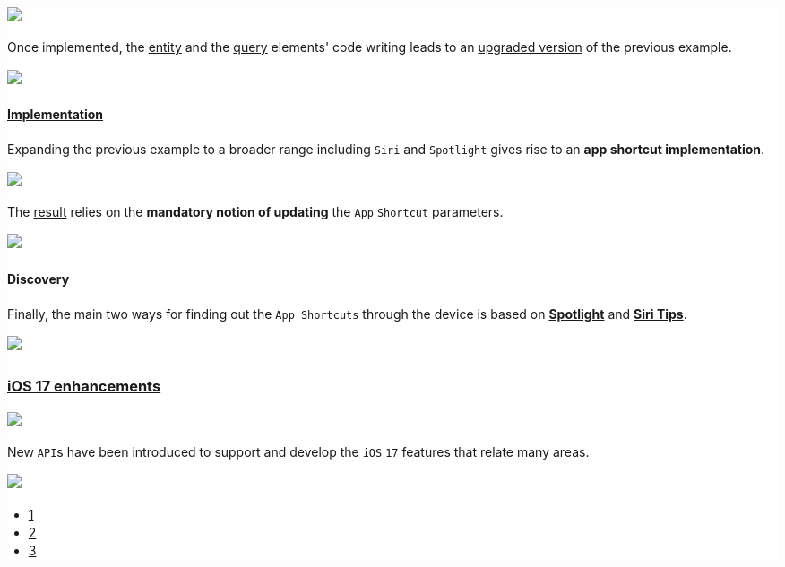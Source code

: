 ![](../../../../../images/iOSdev/wwdc23-AppIntShortSpot_20.png)

Once implemented, the [entity](https://developer.apple.com/videos/play/wwdc2023/10102/?time=389) and the [query](https://developer.apple.com/videos/play/wwdc2023/10102/?time=421) elements' code writing leads to an [upgraded&nbsp;version](https://developer.apple.com/videos/play/wwdc2023/10102/?time=440) of the previous example.

![](../../../../../images/iOSdev/wwdc23-AppIntShortSpot_21.png)

#### [Implementation](https://developer.apple.com/videos/play/wwdc2023/10102/?time=451)
Expanding the previous example to a broader range including `Siri` and `Spotlight` gives rise to an **app shortcut implementation**.

![](../../../../../images/iOSdev/wwdc23-AppIntShortSpot_22.png)

The [result](https://developer.apple.com/videos/play/wwdc2023/10102/?time=603) relies on the **mandatory notion of updating** the `App`&nbsp;`Shortcut` parameters.

![](../../../../../images/iOSdev/wwdc23-AppIntShortSpot_23.png)

#### Discovery
Finally, the main two ways for finding out the `App Shortcuts` through the device is based on **[Spotlight](https://developer.apple.com/videos/play/wwdc2023/10102/?time=622)** and **[Siri&nbsp;Tips](https://developer.apple.com/videos/play/wwdc2023/10102/?time=659)**.

![](../../../../../images/iOSdev/wwdc23-AppIntShortSpot_24.png)
</br>

### [iOS&nbsp;17&nbsp;enhancements](https://developer.apple.com/videos/play/wwdc2023/10102/?time=713)
![](../../../../../images/iOSdev/wwdc23-AppIntShortSpot_25.png)

New `API`s have been introduced to support and develop the `iOS`&nbsp;`17` features that relate many areas.

![](../../../../../images/iOSdev/wwdc23-AppIntShortSpot_26.png)

<ul class="nav nav-tabs" role="tablist">
    <li class="nav-item" role="presentation">
        <a class="nav-link active"
           data-bs-toggle="tab" 
           href="#AppIntShortSpotEnh1"
           id="AppIntShortSpotEnh1_tab"
           role="tab" 
           aria-selected="true">1</a>
    </li>
    <li class="nav-item" role="presentation">
        <a class="nav-link"
           data-bs-toggle="tab" 
           href="#AppIntShortSpotEnh2"
           id="AppIntShortSpotEnh2_tab"
           role="tab" 
           aria-selected="false">2</a>
    </li>
    <li class="nav-item" role="presentation">
        <a class="nav-link"
           data-bs-toggle="tab" 
           href="#AppIntShortSpotEnh3"
           id="AppIntShortSpotEnh3_tab"
           role="tab" 
           aria-selected="false">3</a>
    </li>